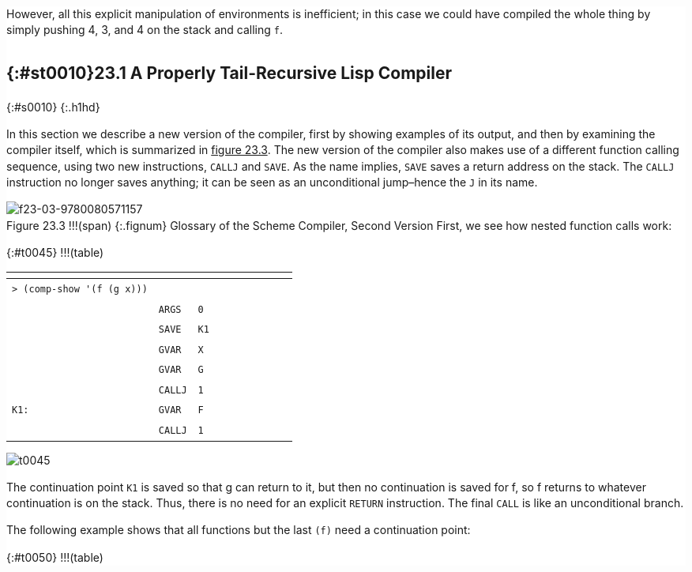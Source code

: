 However, all this explicit manipulation of environments is inefficient; in this case we could have compiled the whole thing by simply pushing 4, 3, and 4 on the stack and calling `f`.

## [ ](#){:#st0010}23.1 A Properly Tail-Recursive Lisp Compiler
{:#s0010}
{:.h1hd}

In this section we describe a new version of the compiler, first by showing examples of its output, and then by examining the compiler itself, which is summarized in [figure 23.3](#f0020).
The new version of the compiler also makes use of a different function calling sequence, using two new instructions, `CALLJ` and `SAVE`.
As the name implies, `SAVE` saves a return address on the stack.
The `CALLJ` instruction no longer saves anything; it can be seen as an unconditional jump–hence the `J` in its name.

![f23-03-9780080571157](images/B9780080571157500236/f23-03-9780080571157.jpg)     
Figure 23.3
!!!(span) {:.fignum}
Glossary of the Scheme Compiler, Second Version
First, we see how nested function calls work:

[ ](#){:#t0045}
!!!(table)

| []() | | | | | | | | | |
|---|---|---|---|---|---|---|---|---|---|
| `> (comp-show '(f (g x)))` |
| | `ARGS` | `0` |
| | `SAVE` | `K1` |
| | `GVAR` | `X` |
| | `GVAR` | `G` |
| | `CALLJ` | `1` |
| `K1:` | `GVAR` | `F` |
| | `CALLJ` | `1` |

![t0045](images/B9780080571157500236/t0045.png)

The continuation point `K1` is saved so that g can return to it, but then no continuation is saved for f, so f returns to whatever continuation is on the stack.
Thus, there is no need for an explicit `RETURN` instruction.
The final `CALL` is like an unconditional branch.

The following example shows that all functions but the last `(f)` need a continuation point:

[ ](#){:#t0050}
!!!(table)
